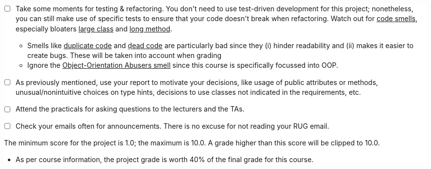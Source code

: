 - [ ] Take some moments for testing & refactoring. You don't need to use test-driven development for this project; nonetheless, you can still make use of specific tests to ensure that your code doesn't break when refactoring. Watch out for [code smells](https://refactoring.guru/refactoring/smells), especially bloaters [large class](https://refactoring.guru/smells/large-class) and [long method](https://refactoring.guru/smells/long-method).
  - Smells like [duplicate code](https://refactoring.guru/smells/duplicate-code) and [ḍead code](https://refactoring.guru/smells/dead-code) are particularly bad since they (i) hinder readability and (ii) makes it easier to create bugs. These will be taken into account when grading
  - Ignore the [Object-Orientation Abusers smell](https://refactoring.guru/refactoring/smells/oo-abusers) since this course is specifically focussed into OOP.
- [ ] As previously mentioned, use your report to motivate your decisions, like usage of public attributes or methods, unusual/nonintuitive choices on type hints, decisions to use classes not indicated in the requirements, etc.
- [ ] Attend the practicals for asking questions to the lecturers and the TAs.
- [ ] Check your emails often for announcements. There is no excuse for not reading your RUG email.



The minimum score for the project is 1.0; the maximum is 10.0. A grade higher than this score will be clipped to 10.0.
  - As per course information, the project grade is worth 40% of the final grade for this course.
